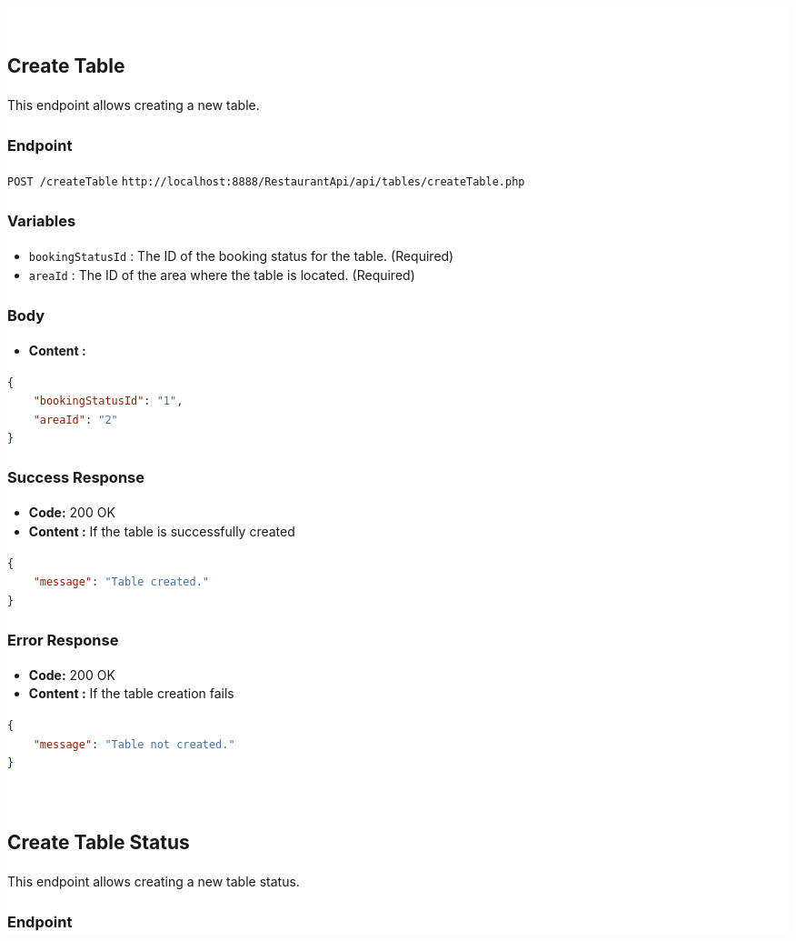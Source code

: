 <br>

## Create Table

This endpoint allows creating a new table.

### Endpoint

`POST /createTable` `http://localhost:8888/RestaurantApi/api/tables/createTable.php`

### Variables

- `bookingStatusId` : The ID of the booking status for the table. (Required)
- `areaId` : The ID of the area where the table is located. (Required)

### Body

- **Content :** 

```json
{
    "bookingStatusId": "1",
    "areaId": "2"
}
```

### Success Response

- **Code:** 200 OK
- **Content :** If the table is successfully created

```json
{
    "message": "Table created."
}
```

### Error Response

- **Code:** 200 OK
- **Content :** If the table creation fails

```json
{
    "message": "Table not created."
}
```

<br>

## Create Table Status

This endpoint allows creating a new table status.

### Endpoint
